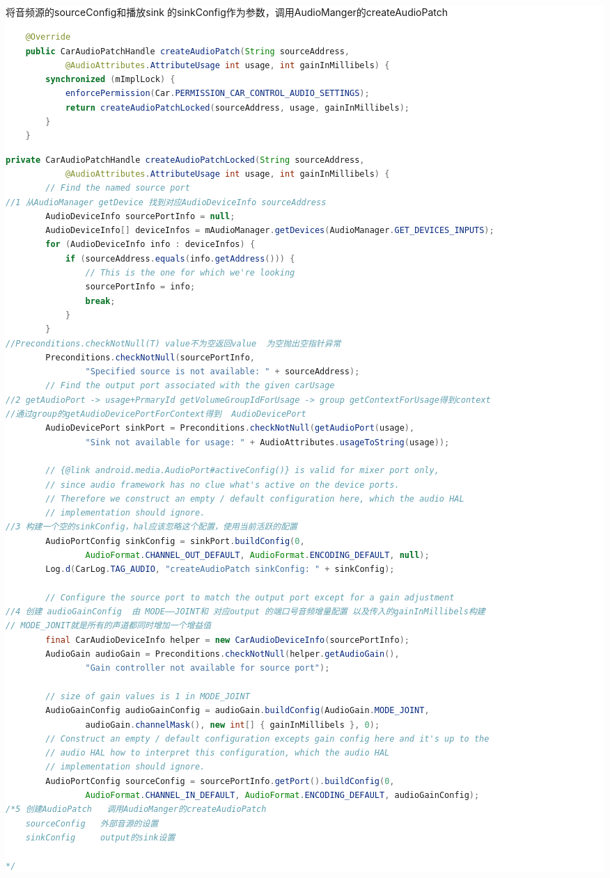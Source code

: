 将音频源的sourceConfig和播放sink 的sinkConfig作为参数，调用AudioManger的createAudioPatch

```java
    @Override
    public CarAudioPatchHandle createAudioPatch(String sourceAddress,
            @AudioAttributes.AttributeUsage int usage, int gainInMillibels) {
        synchronized (mImplLock) {
            enforcePermission(Car.PERMISSION_CAR_CONTROL_AUDIO_SETTINGS);
            return createAudioPatchLocked(sourceAddress, usage, gainInMillibels);
        }
    }
```

```java
private CarAudioPatchHandle createAudioPatchLocked(String sourceAddress,
            @AudioAttributes.AttributeUsage int usage, int gainInMillibels) {
        // Find the named source port
//1 从AudioManager getDevice 找到对应AudioDeviceInfo sourceAddress
        AudioDeviceInfo sourcePortInfo = null;
        AudioDeviceInfo[] deviceInfos = mAudioManager.getDevices(AudioManager.GET_DEVICES_INPUTS);
        for (AudioDeviceInfo info : deviceInfos) {
            if (sourceAddress.equals(info.getAddress())) {
                // This is the one for which we're looking
                sourcePortInfo = info;
                break;
            }
        }
//Preconditions.checkNotNull(T) value不为空返回value  为空抛出空指针异常  
        Preconditions.checkNotNull(sourcePortInfo,
                "Specified source is not available: " + sourceAddress);
        // Find the output port associated with the given carUsage
//2 getAudioPort -> usage+PrmaryId getVolumeGroupIdForUsage -> group getContextForUsage得到context
//通过group的getAudioDevicePortForContext得到  AudioDevicePort    
        AudioDevicePort sinkPort = Preconditions.checkNotNull(getAudioPort(usage),
                "Sink not available for usage: " + AudioAttributes.usageToString(usage));

        // {@link android.media.AudioPort#activeConfig()} is valid for mixer port only,
        // since audio framework has no clue what's active on the device ports.
        // Therefore we construct an empty / default configuration here, which the audio HAL
        // implementation should ignore.
//3 构建一个空的sinkConfig，hal应该忽略这个配置，使用当前活跃的配置    
        AudioPortConfig sinkConfig = sinkPort.buildConfig(0,
                AudioFormat.CHANNEL_OUT_DEFAULT, AudioFormat.ENCODING_DEFAULT, null);
        Log.d(CarLog.TAG_AUDIO, "createAudioPatch sinkConfig: " + sinkConfig);

        // Configure the source port to match the output port except for a gain adjustment
//4 创建 audioGainConfig  由 MODE——JOINT和 对应output 的端口号音频增量配置 以及传入的gainInMillibels构建 
// MODE_JONIT就是所有的声道都同时增加一个增益值
        final CarAudioDeviceInfo helper = new CarAudioDeviceInfo(sourcePortInfo);
        AudioGain audioGain = Preconditions.checkNotNull(helper.getAudioGain(),
                "Gain controller not available for source port");

        // size of gain values is 1 in MODE_JOINT
        AudioGainConfig audioGainConfig = audioGain.buildConfig(AudioGain.MODE_JOINT,
                audioGain.channelMask(), new int[] { gainInMillibels }, 0);
        // Construct an empty / default configuration excepts gain config here and it's up to the
        // audio HAL how to interpret this configuration, which the audio HAL
        // implementation should ignore.
        AudioPortConfig sourceConfig = sourcePortInfo.getPort().buildConfig(0,
                AudioFormat.CHANNEL_IN_DEFAULT, AudioFormat.ENCODING_DEFAULT, audioGainConfig);
/*5 创建AudioPatch   调用AudioManger的createAudioPatch
    sourceConfig   外部音源的设置
    sinkConfig     output的sink设置

*/
```